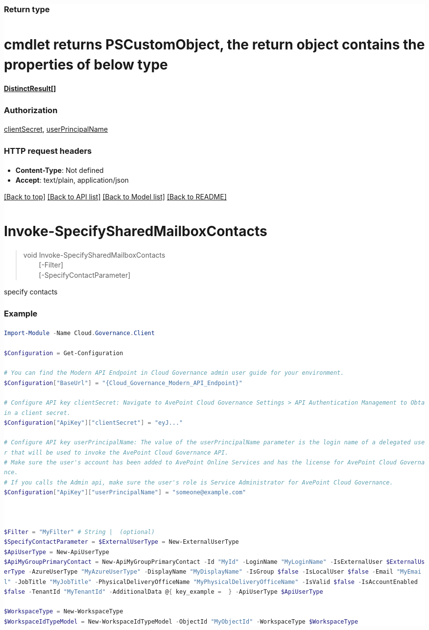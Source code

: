 ### Return type
# cmdlet returns PSCustomObject, the return object contains the properties of below type
[**DistinctResult[]**](DistinctResult.md)

### Authorization

[clientSecret](../README.md#clientSecret), [userPrincipalName](../README.md#userPrincipalName)

### HTTP request headers

 - **Content-Type**: Not defined
 - **Accept**: text/plain, application/json

[[Back to top]](#) [[Back to API list]](../README.md#documentation-for-api-endpoints) [[Back to Model list]](../README.md#documentation-for-models) [[Back to README]](../README.md)

<a name="Invoke-SpecifySharedMailboxContacts"></a>
# **Invoke-SpecifySharedMailboxContacts**
> void Invoke-SpecifySharedMailboxContacts<br>
> &nbsp;&nbsp;&nbsp;&nbsp;&nbsp;&nbsp;&nbsp;&nbsp;[-Filter] <String><br>
> &nbsp;&nbsp;&nbsp;&nbsp;&nbsp;&nbsp;&nbsp;&nbsp;[-SpecifyContactParameter] <PSCustomObject><br>

specify contacts

### Example
```powershell
Import-Module -Name Cloud.Governance.Client

$Configuration = Get-Configuration

# You can find the Modern API Endpoint in Cloud Governance admin user guide for your environment.
$Configuration["BaseUrl"] = "{Cloud_Governance_Modern_API_Endpoint}"

# Configure API key clientSecret: Navigate to AvePoint Cloud Governance Settings > API Authentication Management to Obtain a client secret.
$Configuration["ApiKey"]["clientSecret"] = "eyJ..."

# Configure API key userPrincipalName: The value of the userPrincipalName parameter is the login name of a delegated user that will be used to invoke the AvePoint Cloud Governance API. 
# Make sure the user's account has been added to AvePoint Online Services and has the license for AvePoint Cloud Governance.
# If you calls the Admin api, make sure the user's role is Service Administrator for AvePoint Cloud Governance.
$Configuration["ApiKey"]["userPrincipalName"] = "someone@example.com"



$Filter = "MyFilter" # String |  (optional)
$SpecifyContactParameter = $ExternalUserType = New-ExternalUserType 
$ApiUserType = New-ApiUserType 
$ApiMyGroupPrimaryContact = New-ApiMyGroupPrimaryContact -Id "MyId" -LoginName "MyLoginName" -IsExternalUser $ExternalUserType -AzureUserType "MyAzureUserType" -DisplayName "MyDisplayName" -IsGroup $false -IsLocalUser $false -Email "MyEmail" -JobTitle "MyJobTitle" -PhysicalDeliveryOfficeName "MyPhysicalDeliveryOfficeName" -IsValid $false -IsAccountEnabled $false -TenantId "MyTenantId" -AdditionalData @{ key_example =  } -ApiUserType $ApiUserType

$WorkspaceType = New-WorkspaceType 
$WorkspaceIdTypeModel = New-WorkspaceIdTypeModel -ObjectId "MyObjectId" -WorkspaceType $WorkspaceType

```